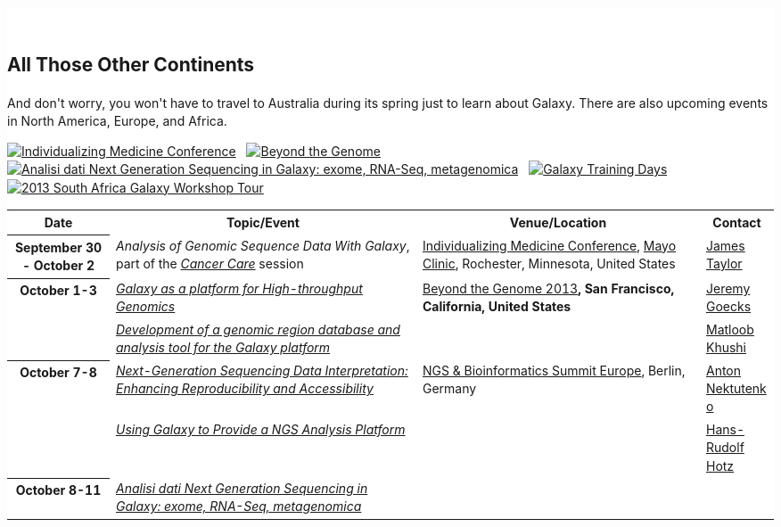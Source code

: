 

<br />

## All Those Other Continents

And don't worry, you won't have to travel to Australia during its spring just to learn about Galaxy.  There are also upcoming events in North America, Europe, and Africa.

<div class='center'> 
<a href='http://individualizingmedicineconference.mayo.edu/schedule/'><img src='/Images/Logos/MayoClinicSmall.png' alt='Individualizing Medicine Conference' height="60" /></a> &nbsp;
<a href='http://www.beyond-the-genome.com/program/'><img src='/Images/Logos/BeyondTheGenome2013.png' alt='Beyond the Genome' height="60" /></a> &nbsp;
<a href='http://bit.ly/153avr8'><img src='/Images/Logos/OrioneNGSCourse.png' alt='Analisi dati Next Generation Sequencing in Galaxy: exome, RNA-Seq, metagenomica' height="65" /></a> &nbsp;
<a href='http://bioinfo.genotoul.fr/index.php?id=34&tx_seminars_pi1%5BshowUid%5D=43'><img src='/Images/Logos/GennoToulLogo.png' alt='Galaxy Training Days' height="60" /></a>
<a href='/Events/SAWorkshopTour2013/'><img src='/Images/Logos/SAGalaxyWorkshopTour2013Wide.png' alt='2013 South Africa Galaxy Workshop Tour' height="65" /></a>
</div>

<table>
  <tr class="th" >
    <th> Date </th>
    <th> Topic/Event </th>
    <th> Venue/Location </th>
    <th> Contact </th>
  </tr>
  <tr>
    <th> September 30 - October 2 </th>
    <td> <em>Analysis of Genomic Sequence Data With Galaxy</em>, part of the <em><a href='http://individualizingmedicineconference.mayo.edu/schedule/'>Cancer Care</a></em> session </td>
    <td> <a href='http://individualizingmedicineconference.mayo.edu/'>Individualizing Medicine Conference</a>, <a href='http://mayo.eduy/'>Mayo Clinic</a>, Rochester, Minnesota, United States </td>
    <td> <a href='/JamesTaylor/'>James Taylor</a> </td>
  </tr>
  <tr>
    <th rowspan=2> October 1-3 </th>
    <td> <em><a href='http://www.beyond-the-genome.com/program/'>Galaxy as a platform for High-throughput Genomics</a></em> </td>
    <td rowspan=2> </strong><a href='http://www.beyond-the-genome.com/'>Beyond the Genome 2013</a><strong>, San Francisco, California, United States </td>
    <td> <a href='/JeremyGoecks/'>Jeremy Goecks</a> </td>
  </tr>
  <tr>
    <td> <em><a href='http://www.beyond-the-genome.com/program/'>Development of a genomic region database and analysis tool for the Galaxy platform</a></em> </td>
    <td> <a href="mailto:Matloob DOT khushi AT sydney DOT edu DOT au">Matloob Khushi</a> </td>
  </tr>
  <tr>
    <th rowspan=2> October 7-8 </th>
    <td> <em><a href='https://www.gtcbio.com/conference/ngseurope-agenda#Day 1 -BIO'>Next-Generation Sequencing Data Interpretation: Enhancing Reproducibility and Accessibility</a></em></td>
    <td rowspan=2> <a href='http://www.gtcbio.com/conference/ngseurope-overview'>NGS & Bioinformatics Summit Europe</a>, Berlin, Germany </td>
    <td> <a href='/anton/'>Anton Nektutenko</a> </td>
  </tr>
  <tr>
    <td> <em><a href='https://www.gtcbio.com/conference/ngseurope-agenda#Day 1 -BIO'>Using Galaxy to Provide a NGS Analysis Platform</a> </em> </td>
    <td> <a href='/HansrudolfHotz/'>Hans-Rudolf Hotz</a> </td>
  </tr>
  <tr>
    <th> October 8-11 </th>
    <td> <em><a href='http://bit.ly/153avr8'>Analisi dati Next Generation Sequencing in Galaxy: exome, RNA-Seq, metagenomica</a></em> </td>